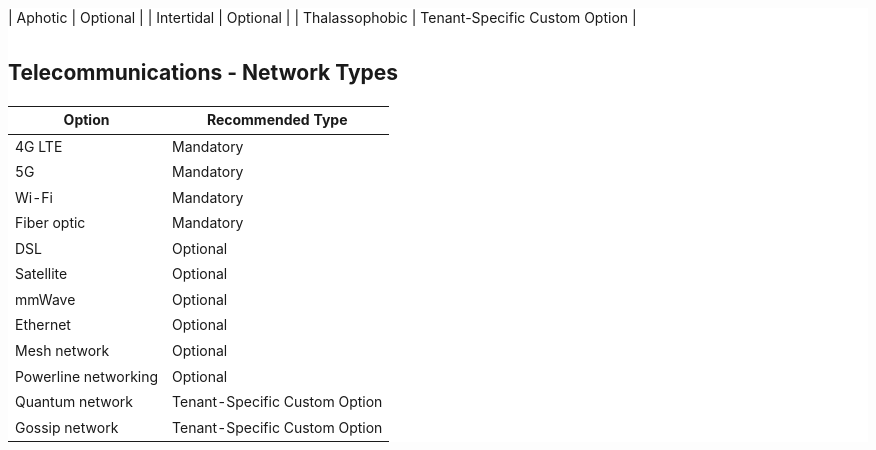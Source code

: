 | Aphotic                      | Optional                       |
| Intertidal                   | Optional                       |
| Thalassophobic               | Tenant-Specific Custom Option  |

## Telecommunications - Network Types

| Option               | Recommended Type               |
|----------------------|--------------------------------|
| 4G LTE               | Mandatory                      |
| 5G                   | Mandatory                      |
| Wi-Fi                | Mandatory                      |
| Fiber optic          | Mandatory                      |
| DSL                  | Optional                       |
| Satellite            | Optional                       |
| mmWave               | Optional                       |
| Ethernet             | Optional                       |
| Mesh network         | Optional                       |
| Powerline networking | Optional                       |
| Quantum network      | Tenant-Specific Custom Option  |
| Gossip network       | Tenant-Specific Custom Option  |
